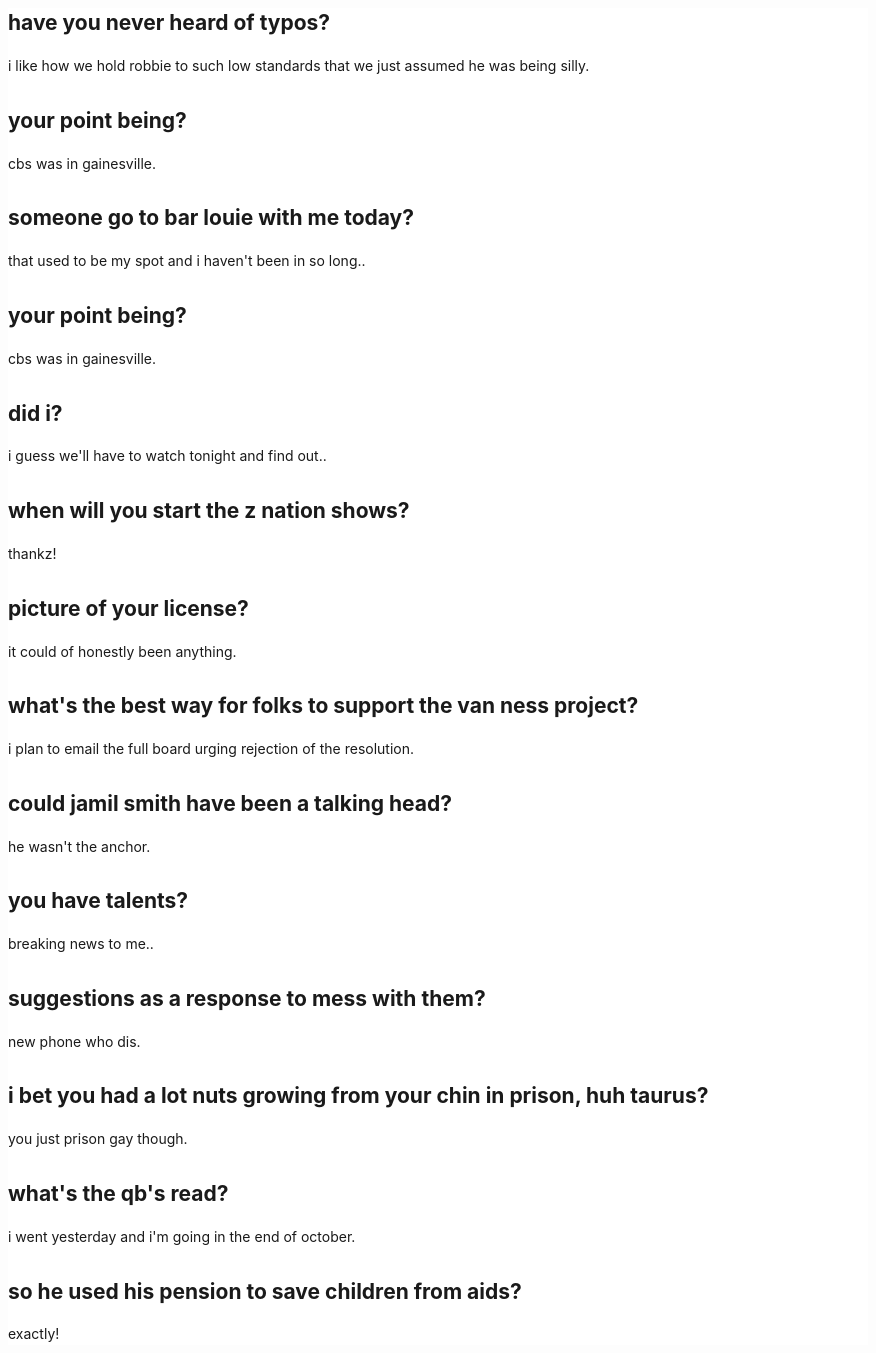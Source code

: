 ## have you never heard of typos?
i like how we hold robbie to such low standards that we just assumed he was being silly.

## your point being?
cbs was in gainesville.

## someone go to bar louie with me today?
that used to be my spot and i haven't been in so long..

## your point being?
cbs was in gainesville.

## did i?
i guess we'll have to watch tonight and find out..

## when will you start the z nation shows?
thankz!

## picture of your license?
it could of honestly been anything.

## what's the best way for folks to support the van ness project?
i plan to email the full board urging rejection of the resolution.

## could jamil smith have been a talking head?
he wasn't the anchor.

## you have talents?
breaking news to me..

## suggestions as a response to mess with them?
new phone who dis.

## i bet you had a lot nuts growing from your chin in prison, huh taurus?
you just prison gay though.

## what's the qb's read?
i went yesterday and i'm going in the end of october.

## so he used his pension to save children from aids?
exactly!
